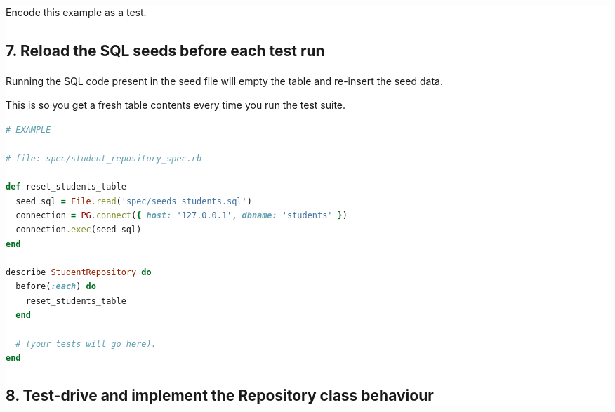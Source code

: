 Encode this example as a test.

## 7. Reload the SQL seeds before each test run

Running the SQL code present in the seed file will empty the table and re-insert the seed data.

This is so you get a fresh table contents every time you run the test suite.

```ruby
# EXAMPLE

# file: spec/student_repository_spec.rb

def reset_students_table
  seed_sql = File.read('spec/seeds_students.sql')
  connection = PG.connect({ host: '127.0.0.1', dbname: 'students' })
  connection.exec(seed_sql)
end

describe StudentRepository do
  before(:each) do 
    reset_students_table
  end

  # (your tests will go here).
end
```

## 8. Test-drive and implement the Repository class behaviour

